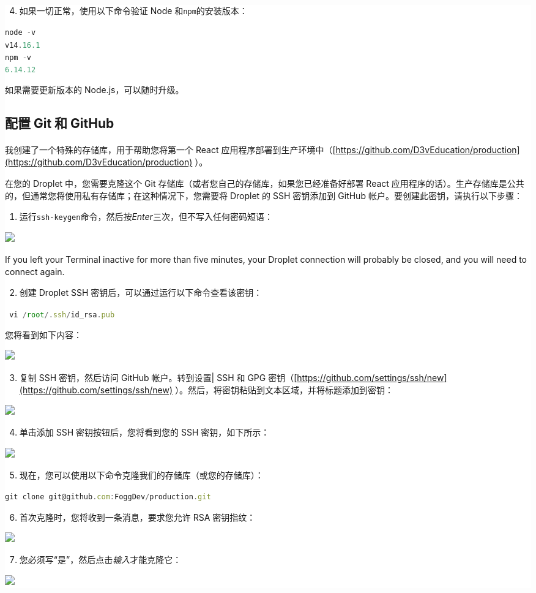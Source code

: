 4.  如果一切正常，使用以下命令验证 Node 和`npm`的安装版本：

```jsx
node -v
v14.16.1
npm -v
6.14.12
```

如果需要更新版本的 Node.js，可以随时升级。

## 配置 Git 和 GitHub

我创建了一个特殊的存储库，用于帮助您将第一个 React 应用程序部署到生产环境中（[https://github.com/D3vEducation/production](https://github.com/D3vEducation/production) ）。

在您的 Droplet 中，您需要克隆这个 Git 存储库（或者您自己的存储库，如果您已经准备好部署 React 应用程序的话）。生产存储库是公共的，但通常您将使用私有存储库；在这种情况下，您需要将 Droplet 的 SSH 密钥添加到 GitHub 帐户。要创建此密钥，请执行以下步骤：

1.  运行`ssh-keygen`命令，然后按*Enter*三次，但不写入任何密码短语：

![](assets/11f59ac8-2627-4f93-90ca-3209bb5a8967.png)

If you left your Terminal inactive for more than five minutes, your Droplet connection will probably be closed, and you will need to connect again.

2.  创建 Droplet SSH 密钥后，可以通过运行以下命令查看该密钥：

```jsx
 vi /root/.ssh/id_rsa.pub
```

您将看到如下内容：

![](assets/a33ffc30-07ae-4340-b1a0-00600326cf5d.png)

3.  复制 SSH 密钥，然后访问 GitHub 帐户。转到设置| SSH 和 GPG 密钥（[https://github.com/settings/ssh/new](https://github.com/settings/ssh/new) ）。然后，将密钥粘贴到文本区域，并将标题添加到密钥：

![](assets/340744a9-2785-41c2-9e3e-7674574da84a.png)

4.  单击添加 SSH 密钥按钮后，您将看到您的 SSH 密钥，如下所示：

![](assets/1202eee7-0bb8-4f61-8bef-0c7012d40205.png)

5.  现在，您可以使用以下命令克隆我们的存储库（或您的存储库）：

```jsx
git clone git@github.com:FoggDev/production.git
```

6.  首次克隆时，您将收到一条消息，要求您允许 RSA 密钥指纹：

![](assets/e6195ece-4997-4645-838f-8e76c42afea9.png)

7.  您必须写“是”，然后点击*输入*才能克隆它：

![](assets/52f6974f-281b-45a6-b2d4-cc871ae52794.png)
